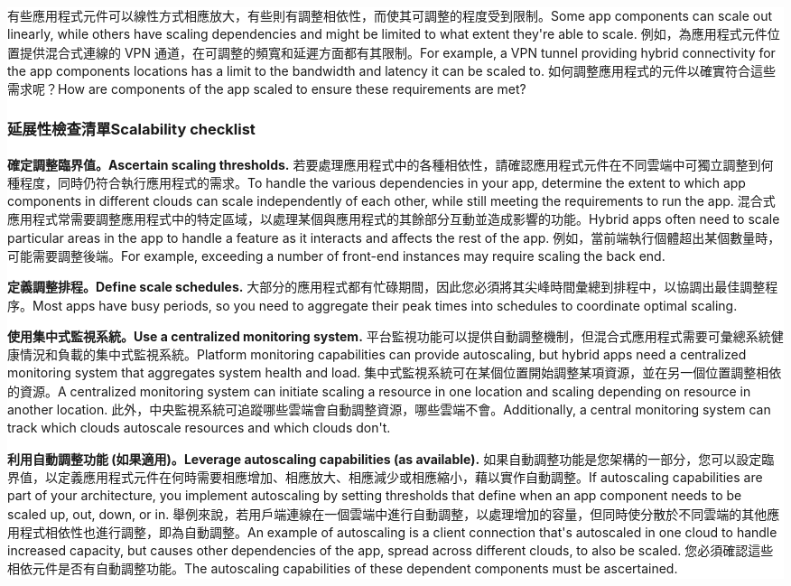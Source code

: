 <span data-ttu-id="7d27c-226">有些應用程式元件可以線性方式相應放大，有些則有調整相依性，而使其可調整的程度受到限制。</span><span class="sxs-lookup"><span data-stu-id="7d27c-226">Some app components can scale out linearly, while others have scaling dependencies and might be limited to what extent they're able to scale.</span></span> <span data-ttu-id="7d27c-227">例如，為應用程式元件位置提供混合式連線的 VPN 通道，在可調整的頻寬和延遲方面都有其限制。</span><span class="sxs-lookup"><span data-stu-id="7d27c-227">For example, a VPN tunnel providing hybrid connectivity for the app components locations has a limit to the bandwidth and latency it can be scaled to.</span></span> <span data-ttu-id="7d27c-228">如何調整應用程式的元件以確實符合這些需求呢？</span><span class="sxs-lookup"><span data-stu-id="7d27c-228">How are components of the app scaled to ensure these requirements are met?</span></span>

### <a name="scalability-checklist"></a><span data-ttu-id="7d27c-229">延展性檢查清單</span><span class="sxs-lookup"><span data-stu-id="7d27c-229">Scalability checklist</span></span>

<span data-ttu-id="7d27c-230">**確定調整臨界值。**</span><span class="sxs-lookup"><span data-stu-id="7d27c-230">**Ascertain scaling thresholds.**</span></span> <span data-ttu-id="7d27c-231">若要處理應用程式中的各種相依性，請確認應用程式元件在不同雲端中可獨立調整到何種程度，同時仍符合執行應用程式的需求。</span><span class="sxs-lookup"><span data-stu-id="7d27c-231">To handle the various dependencies in your app, determine the extent to which app components in different clouds can scale independently of each other, while still meeting the requirements to run the app.</span></span> <span data-ttu-id="7d27c-232">混合式應用程式常需要調整應用程式中的特定區域，以處理某個與應用程式的其餘部分互動並造成影響的功能。</span><span class="sxs-lookup"><span data-stu-id="7d27c-232">Hybrid apps often need to scale particular areas in the app to handle a feature as it interacts and affects the rest of the app.</span></span> <span data-ttu-id="7d27c-233">例如，當前端執行個體超出某個數量時，可能需要調整後端。</span><span class="sxs-lookup"><span data-stu-id="7d27c-233">For example, exceeding a number of front-end instances may require scaling the back end.</span></span>

<span data-ttu-id="7d27c-234">**定義調整排程。**</span><span class="sxs-lookup"><span data-stu-id="7d27c-234">**Define scale schedules.**</span></span> <span data-ttu-id="7d27c-235">大部分的應用程式都有忙碌期間，因此您必須將其尖峰時間彙總到排程中，以協調出最佳調整程序。</span><span class="sxs-lookup"><span data-stu-id="7d27c-235">Most apps have busy periods, so you need to aggregate their peak times into schedules to coordinate optimal scaling.</span></span>

<span data-ttu-id="7d27c-236">**使用集中式監視系統。**</span><span class="sxs-lookup"><span data-stu-id="7d27c-236">**Use a centralized monitoring system.**</span></span> <span data-ttu-id="7d27c-237">平台監視功能可以提供自動調整機制，但混合式應用程式需要可彙總系統健康情況和負載的集中式監視系統。</span><span class="sxs-lookup"><span data-stu-id="7d27c-237">Platform monitoring capabilities can provide autoscaling, but hybrid apps need a centralized monitoring system that aggregates system health and load.</span></span> <span data-ttu-id="7d27c-238">集中式監視系統可在某個位置開始調整某項資源，並在另一個位置調整相依的資源。</span><span class="sxs-lookup"><span data-stu-id="7d27c-238">A centralized monitoring system can initiate scaling a resource in one location and scaling depending on resource in another location.</span></span> <span data-ttu-id="7d27c-239">此外，中央監視系統可追蹤哪些雲端會自動調整資源，哪些雲端不會。</span><span class="sxs-lookup"><span data-stu-id="7d27c-239">Additionally, a central monitoring system can track which clouds autoscale resources and which clouds don't.</span></span>

<span data-ttu-id="7d27c-240">**利用自動調整功能 (如果適用)。**</span><span class="sxs-lookup"><span data-stu-id="7d27c-240">**Leverage autoscaling capabilities (as available).**</span></span> <span data-ttu-id="7d27c-241">如果自動調整功能是您架構的一部分，您可以設定臨界值，以定義應用程式元件在何時需要相應增加、相應放大、相應減少或相應縮小，藉以實作自動調整。</span><span class="sxs-lookup"><span data-stu-id="7d27c-241">If autoscaling capabilities are part of your architecture, you implement autoscaling by setting thresholds that define when an app component needs to be scaled up, out, down, or in.</span></span> <span data-ttu-id="7d27c-242">舉例來說，若用戶端連線在一個雲端中進行自動調整，以處理增加的容量，但同時使分散於不同雲端的其他應用程式相依性也進行調整，即為自動調整。</span><span class="sxs-lookup"><span data-stu-id="7d27c-242">An example of autoscaling is a client connection that's autoscaled in one cloud to handle increased capacity, but causes other dependencies of the app, spread across different clouds, to also be scaled.</span></span> <span data-ttu-id="7d27c-243">您必須確認這些相依元件是否有自動調整功能。</span><span class="sxs-lookup"><span data-stu-id="7d27c-243">The autoscaling capabilities of these dependent components must be ascertained.</span></span>
